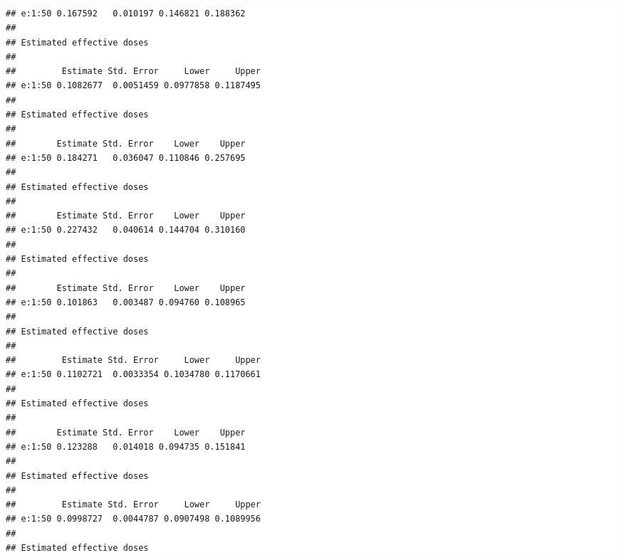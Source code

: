     ## e:1:50 0.167592   0.010197 0.146821 0.188362
    ## 
    ## Estimated effective doses
    ## 
    ##         Estimate Std. Error     Lower     Upper
    ## e:1:50 0.1082677  0.0051459 0.0977858 0.1187495
    ## 
    ## Estimated effective doses
    ## 
    ##        Estimate Std. Error    Lower    Upper
    ## e:1:50 0.184271   0.036047 0.110846 0.257695
    ## 
    ## Estimated effective doses
    ## 
    ##        Estimate Std. Error    Lower    Upper
    ## e:1:50 0.227432   0.040614 0.144704 0.310160
    ## 
    ## Estimated effective doses
    ## 
    ##        Estimate Std. Error    Lower    Upper
    ## e:1:50 0.101863   0.003487 0.094760 0.108965
    ## 
    ## Estimated effective doses
    ## 
    ##         Estimate Std. Error     Lower     Upper
    ## e:1:50 0.1102721  0.0033354 0.1034780 0.1170661
    ## 
    ## Estimated effective doses
    ## 
    ##        Estimate Std. Error    Lower    Upper
    ## e:1:50 0.123288   0.014018 0.094735 0.151841
    ## 
    ## Estimated effective doses
    ## 
    ##         Estimate Std. Error     Lower     Upper
    ## e:1:50 0.0998727  0.0044787 0.0907498 0.1089956
    ## 
    ## Estimated effective doses